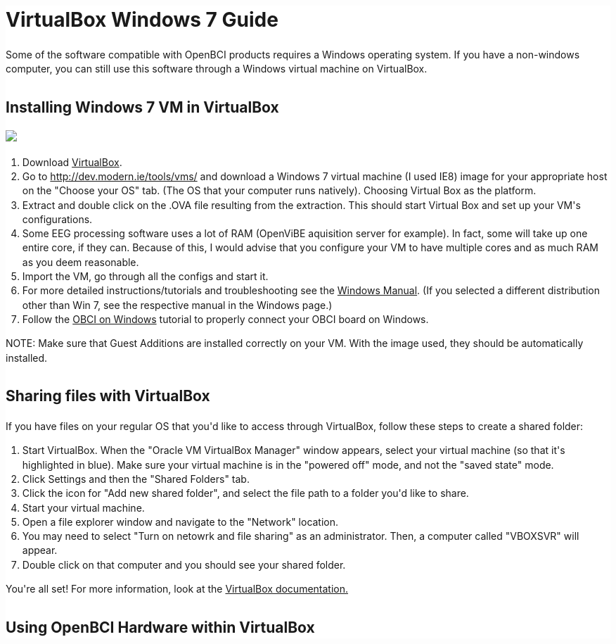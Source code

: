 # VirtualBox Windows 7 Guide

Some of the software compatible with OpenBCI products requires a Windows operating system. If you have a non-windows computer, you can still use this software through a Windows virtual machine on VirtualBox.

## Installing Windows 7 VM in VirtualBox

<img src="https://github.com/OpenBCI/Docs/blob/master/assets/images/ova-set.jpg?raw=true" width="75%">

1. Download [VirtualBox](https://www.virtualbox.org/wiki/Downloads). 
2. Go to <http://dev.modern.ie/tools/vms/> and download a Windows 7 virtual machine (I used IE8) image for your appropriate host on the "Choose your OS" tab. (The OS that your computer runs natively). Choosing Virtual Box as the platform.
3. Extract and double click on the .OVA file resulting from the extraction. This should start Virtual Box and set up your VM's configurations. 
4. Some EEG processing software uses a lot of RAM (OpenViBE aquisition server for example). In fact, some will take up one entire core, if they can. Because of this, I would advise that you configure your VM to have multiple cores and as much RAM as you deem reasonable. 
5. Import the VM, go through all the configs and start it. 
6. For more detailed instructions/tutorials and troubleshooting see the [Windows Manual](http://modernievirt.blob.core.windows.net/vhd/release_notes_license_terms_1_5_15.pdf). (If you selected a different distribution other than Win 7, see the respective manual in the Windows page.)
7. Follow the [OBCI on Windows](http://docs.openbci.com/Tutorials/11-OpenBCI_on_Windows) tutorial to properly connect your OBCI board on Windows.

NOTE: Make sure that Guest Additions are installed correctly on your VM. With the image used, they should be automatically installed.

## Sharing files with VirtualBox

If you have files on your regular OS that you'd like to access through VirtualBox, follow these steps to create a shared folder:

1. Start VirtualBox. When the "Oracle VM VirtualBox Manager" window appears, select your virtual machine (so that it's highlighted in blue). Make sure your virtual machine is in the "powered off" mode, and not the "saved state" mode.
2. Click Settings and then the "Shared Folders" tab.
3. Click the icon for "Add new shared folder", and select the file path to a folder you'd like to share.
4. Start your virtual machine.
5. Open a file explorer window and navigate to the "Network" location.
6. You may need to select "Turn on netowrk and file sharing" as an administrator. Then, a computer called "VBOXSVR" will appear.
7. Double click on that computer and you should see your shared folder.

You're all set! For more information, look at the [VirtualBox documentation.](https://www.virtualbox.org/wiki/Documentation)

## Using OpenBCI Hardware within VirtualBox
